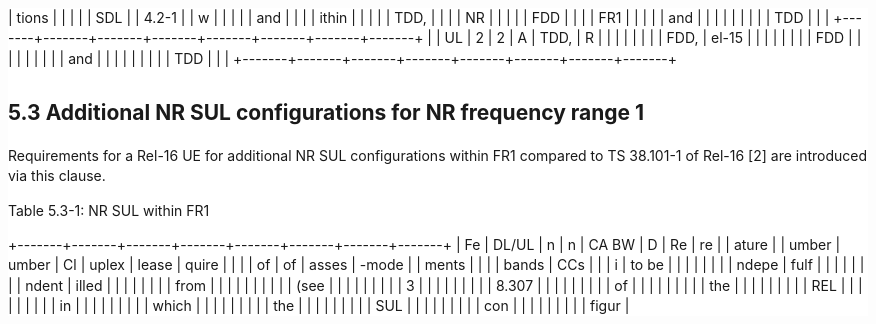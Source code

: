 | tions |       |       |       |       | SDL   |       | 4.2-1 |
| w     |       |       |       |       | and   |       |       |
| ithin |       |       |       |       | TDD,  |       |       |
| NR    |       |       |       |       | FDD   |       |       |
| FR1   |       |       |       |       | and   |       |       |
|       |       |       |       |       | TDD   |       |       |
+-------+-------+-------+-------+-------+-------+-------+-------+
|       | UL    | 2     | 2     | A     | TDD,  | R     |       |
|       |       |       |       |       | FDD,  | el-15 |       |
|       |       |       |       |       | FDD   |       |       |
|       |       |       |       |       | and   |       |       |
|       |       |       |       |       | TDD   |       |       |
+-------+-------+-------+-------+-------+-------+-------+-------+

5.3 Additional NR SUL configurations for NR frequency range 1
-------------------------------------------------------------

Requirements for a Rel-16 UE for additional NR SUL configurations within
FR1 compared to TS 38.101-1 of Rel-16 \[2\] are introduced via this
clause.

Table 5.3-1: NR SUL within FR1

+-------+-------+-------+-------+-------+-------+-------+-------+
| Fe    | DL/UL | n     | n     | CA BW | D     | Re    | re    |
| ature |       | umber | umber | Cl    | uplex | lease | quire |
|       |       | of    | of    | asses | -mode |       | ments |
|       |       | bands | CCs   |       |       | i     | to be |
|       |       |       |       |       |       | ndepe | fulf  |
|       |       |       |       |       |       | ndent | illed |
|       |       |       |       |       |       | from  |       |
|       |       |       |       |       |       |       | (see  |
|       |       |       |       |       |       |       | 3     |
|       |       |       |       |       |       |       | 8.307 |
|       |       |       |       |       |       |       | of    |
|       |       |       |       |       |       |       | the   |
|       |       |       |       |       |       |       | REL   |
|       |       |       |       |       |       |       | in    |
|       |       |       |       |       |       |       | which |
|       |       |       |       |       |       |       | the   |
|       |       |       |       |       |       |       | SUL   |
|       |       |       |       |       |       |       | con   |
|       |       |       |       |       |       |       | figur |